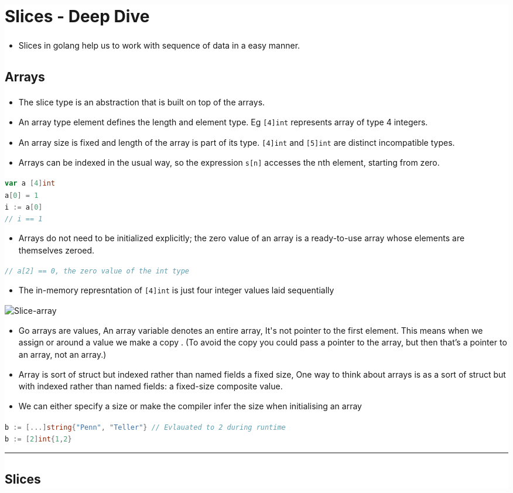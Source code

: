 # Slices - Deep Dive

- Slices in golang help us to work with sequence of data in a easy manner.

## Arrays

- The slice type is an abstraction that is built on top of the arrays.

- An array type element defines the length and element type. Eg ```[4]int``` represents array of type 4 integers.

- An array size is fixed and length of the array is part of its type. ```[4]int``` and ```[5]int``` are distinct incompatible types.

- Arrays can be indexed in the usual way, so the expression ```s[n]``` accesses the nth element, starting from zero.

```go
var a [4]int
a[0] = 1
i := a[0]
// i == 1
```

- Arrays do not need to be initialized explicitly; the zero value of an array is a ready-to-use array whose elements are themselves zeroed.


```go
// a[2] == 0, the zero value of the int type
```


- The in-memory represntation of ```[4]int``` is just four integer values laid sequentially

![Slice-array](https://go.dev/blog/slices-intro/slice-array.png)

- Go arrays are values, An array variable denotes an entire array, It's not pointer to the first element. This means when we assign or around a value we make a copy . (To avoid the copy you could pass a pointer to the array, but then that’s a pointer to an array, not an array.)

- Array is sort of struct but indexed rather than named fields a fixed size, One way to think about arrays is as a sort of struct but with indexed rather than named fields: a fixed-size composite value.

- We can either specify a size or make the compiler infer the size when initialising an array

```go
b := [...]string{"Penn", "Teller"} // Evlauated to 2 during runtime
b := [2]int{1,2}

```
---

## Slices
